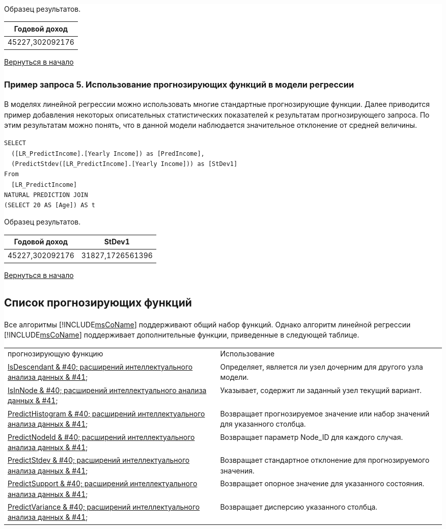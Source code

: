  Образец результатов.  
  
|Годовой доход|  
|-------------------|  
|45227,302092176|  
  
 [Вернуться в начало](#bkmk_top)  
  
###  <a name="bkmk_Query5"></a> Пример запроса 5. Использование прогнозирующих функций в модели регрессии  
 В моделях линейной регрессии можно использовать многие стандартные прогнозирующие функции. Далее приводится пример добавления некоторых описательных статистических показателей к результатам прогнозирующего запроса. По этим результатам можно понять, что в данной модели наблюдается значительное отклонение от средней величины.  
  
```  
SELECT  
  ([LR_PredictIncome].[Yearly Income]) as [PredIncome],  
  (PredictStdev([LR_PredictIncome].[Yearly Income])) as [StDev1]  
From  
  [LR_PredictIncome]  
NATURAL PREDICTION JOIN  
(SELECT 20 AS [Age]) AS t  
```  
  
 Образец результатов.  
  
|Годовой доход|StDev1|  
|-------------------|------------|  
|45227,302092176|31827,1726561396|  
  
 [Вернуться в начало](#bkmk_top)  
  
## <a name="list-of-prediction-functions"></a>Список прогнозирующих функций  
 Все алгоритмы [!INCLUDE[msCoName](../../includes/msconame-md.md)] поддерживают общий набор функций. Однако алгоритм линейной регрессии [!INCLUDE[msCoName](../../includes/msconame-md.md)] поддерживает дополнительные функции, приведенные в следующей таблице.  
  
|||  
|-|-|  
|прогнозирующую функцию|Использование|  
|[IsDescendant & #40; расширений интеллектуального анализа данных & #41;](../../dmx/isdescendant-dmx.md)|Определяет, является ли узел дочерним для другого узла модели.|  
|[IsInNode & #40; расширений интеллектуального анализа данных & #41;](../../dmx/isinnode-dmx.md)|Указывает, содержит ли заданный узел текущий вариант.|  
|[PredictHistogram & #40; расширений интеллектуального анализа данных & #41;](../../dmx/predicthistogram-dmx.md)|Возвращает прогнозируемое значение или набор значений для указанного столбца.|  
|[PredictNodeId & #40; расширений интеллектуального анализа данных & #41;](../../dmx/predictnodeid-dmx.md)|Возвращает параметр Node_ID для каждого случая.|  
|[PredictStdev & #40; расширений интеллектуального анализа данных & #41;](../../dmx/predictstdev-dmx.md)|Возвращает стандартное отклонение для прогнозируемого значения.|  
|[PredictSupport & #40; расширений интеллектуального анализа данных & #41;](../../dmx/predictsupport-dmx.md)|Возвращает опорное значение для указанного состояния.|  
|[PredictVariance & #40; расширений интеллектуального анализа данных & #41;](../../dmx/predictvariance-dmx.md)|Возвращает дисперсию указанного столбца.|  
  